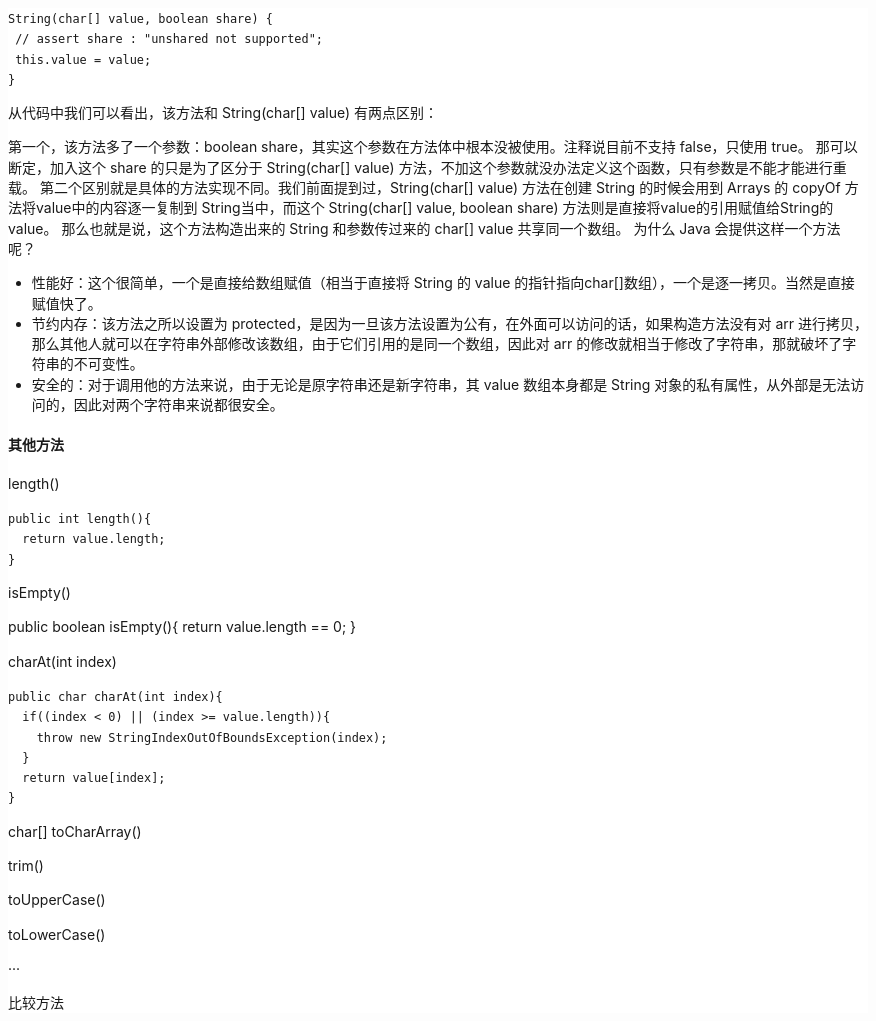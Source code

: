 ```
String(char[] value, boolean share) {
 // assert share : "unshared not supported";
 this.value = value;
}
```
从代码中我们可以看出，该方法和 String(char[] value) 有两点区别：

第一个，该方法多了一个参数：boolean share，其实这个参数在方法体中根本没被使用。注释说目前不支持 false，只使用 true。
那可以断定，加入这个 share 的只是为了区分于 String(char[] value) 方法，不加这个参数就没办法定义这个函数，只有参数是不能才能进行重载。
第二个区别就是具体的方法实现不同。我们前面提到过，String(char[] value) 方法在创建 String 的时候会用到 Arrays 的 copyOf 方法将value中的内容逐一复制到 String当中，而这个 String(char[] value, boolean share) 方法则是直接将value的引用赋值给String的value。
那么也就是说，这个方法构造出来的 String 和参数传过来的 char[] value 共享同一个数组。
为什么 Java 会提供这样一个方法呢？

- 性能好：这个很简单，一个是直接给数组赋值（相当于直接将 String 的 value 的指针指向char[]数组），一个是逐一拷贝。当然是直接赋值快了。
- 节约内存：该方法之所以设置为 protected，是因为一旦该方法设置为公有，在外面可以访问的话，如果构造方法没有对 arr 进行拷贝，那么其他人就可以在字符串外部修改该数组，由于它们引用的是同一个数组，因此对 arr 的修改就相当于修改了字符串，那就破坏了字符串的不可变性。
- 安全的：对于调用他的方法来说，由于无论是原字符串还是新字符串，其 value 数组本身都是 String 对象的私有属性，从外部是无法访问的，因此对两个字符串来说都很安全。

#### 其他方法

length() 

```
public int length(){
  return value.length;
}
```

 isEmpty() 

public boolean isEmpty(){
  return value.length == 0;
}

charAt(int index) 

```
public char charAt(int index){
  if((index < 0) || (index >= value.length)){
    throw new StringIndexOutOfBoundsException(index);
  }
  return value[index];
}
```
char[] toCharArray() 

trim() 

toUpperCase() 

toLowerCase() 

···


比较方法
